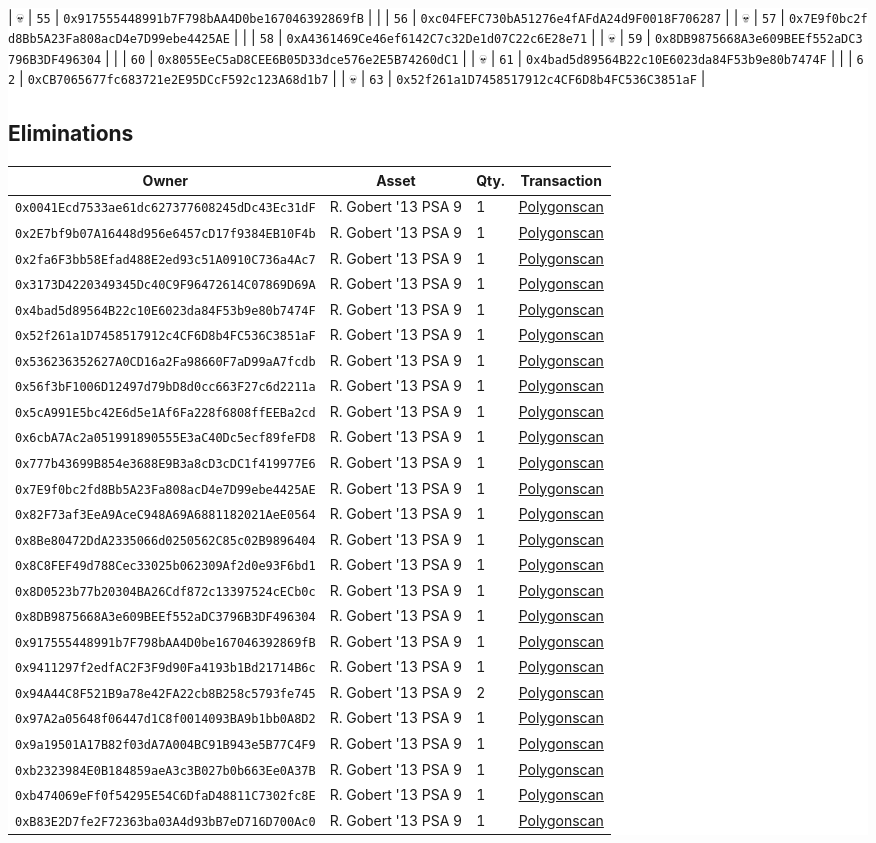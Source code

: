 | 💀 | `55` | `0x917555448991b7F798bAA4D0be167046392869fB` |
|  | `56` | `0xc04FEFC730bA51276e4fAFdA24d9F0018F706287` |
| 💀 | `57` | `0x7E9f0bc2fd8Bb5A23Fa808acD4e7D99ebe4425AE` |
|  | `58` | `0xA4361469Ce46ef6142C7c32De1d07C22c6E28e71` |
| 💀 | `59` | `0x8DB9875668A3e609BEEf552aDC3796B3DF496304` |
|  | `60` | `0x8055EeC5aD8CEE6B05D33dce576e2E5B74260dC1` |
| 💀 | `61` | `0x4bad5d89564B22c10E6023da84F53b9e80b7474F` |
|  | `62` | `0xCB7065677fc683721e2E95DCcF592c123A68d1b7` |
| 💀 | `63` | `0x52f261a1D7458517912c4CF6D8b4FC536C3851aF` |


## Eliminations

| Owner | Asset | Qty. | Transaction |
| --- | --- | --- | --- |
| `0x0041Ecd7533ae61dc627377608245dDc43Ec31dF` | R. Gobert '13 PSA 9 | 1 | [Polygonscan](https://polygonscan.com/tx/0xa82fb17f95357350edc321df8bf2ab293d8721b452acd75cf7c9cbb5dfa76ad3) |
| `0x2E7bf9b07A16448d956e6457cD17f9384EB10F4b` | R. Gobert '13 PSA 9 | 1 | [Polygonscan](https://polygonscan.com/tx/0xad0abfcb9bd9474d2f22ac1e755e1f29a539158e03a948d95f71ef3142a28deb) |
| `0x2fa6F3bb58Efad488E2ed93c51A0910C736a4Ac7` | R. Gobert '13 PSA 9 | 1 | [Polygonscan](https://polygonscan.com/tx/0x9ec620d58cffcef270cd2db305a1dcb03d9c742a6f2ed6bd292be55baf8a779e) |
| `0x3173D4220349345Dc40C9F96472614C07869D69A` | R. Gobert '13 PSA 9 | 1 | [Polygonscan](https://polygonscan.com/tx/0xf2a287eaf90aaf8d51699abe764b747bfb4594e4d4d7bd72938f0af103e15883) |
| `0x4bad5d89564B22c10E6023da84F53b9e80b7474F` | R. Gobert '13 PSA 9 | 1 | [Polygonscan](https://polygonscan.com/tx/0x2a98af545daf8ec57c1b2cb6333fbf3059074c93f0d3bf0b84197fcf19d15e20) |
| `0x52f261a1D7458517912c4CF6D8b4FC536C3851aF` | R. Gobert '13 PSA 9 | 1 | [Polygonscan](https://polygonscan.com/tx/0x2e55619d7b38a07a15138c8c765a07b597769553447efd64ec5d48e62eca01a1) |
| `0x536236352627A0CD16a2Fa98660F7aD99aA7fcdb` | R. Gobert '13 PSA 9 | 1 | [Polygonscan](https://polygonscan.com/tx/0x5fe04a4002d58833d07aa5b2a2c1659cd3f664cb78ca9e0e805d80b2ea81e358) |
| `0x56f3bF1006D12497d79bD8d0cc663F27c6d2211a` | R. Gobert '13 PSA 9 | 1 | [Polygonscan](https://polygonscan.com/tx/0xbfa0cfcb3aa1546376d99d47a43fa7901c5fa44c3ad3dcfcd17d8c047f03abdd) |
| `0x5cA991E5bc42E6d5e1Af6Fa228f6808ffEEBa2cd` | R. Gobert '13 PSA 9 | 1 | [Polygonscan](https://polygonscan.com/tx/0x45f3870a8962a0d3ebb91386cd172ceb38adc264dfeb0d6113c12e98fa8892bb) |
| `0x6cbA7Ac2a051991890555E3aC40Dc5ecf89feFD8` | R. Gobert '13 PSA 9 | 1 | [Polygonscan](https://polygonscan.com/tx/0x3c02b346ee73d6c90ae6e2c02eebf50f4c2291e0cc893eaf2803252492927c13) |
| `0x777b43699B854e3688E9B3a8cD3cDC1f419977E6` | R. Gobert '13 PSA 9 | 1 | [Polygonscan](https://polygonscan.com/tx/0xb7ddd78c9b09f8f9d75854d107ddce55d2faa34d0806a086828e8f0a71087765) |
| `0x7E9f0bc2fd8Bb5A23Fa808acD4e7D99ebe4425AE` | R. Gobert '13 PSA 9 | 1 | [Polygonscan](https://polygonscan.com/tx/0x80d1737eaa383e8a1ade8d150ba86ba597cea23cd8a9b4a6b6af8acfb42aa0d4) |
| `0x82F73af3EeA9AceC948A69A6881182021AeE0564` | R. Gobert '13 PSA 9 | 1 | [Polygonscan](https://polygonscan.com/tx/0x6c27776d58447b90c4c2c0d6cf4ca27f3b20596db86b6beccebfbb7a0437abdb) |
| `0x8Be80472DdA2335066d0250562C85c02B9896404` | R. Gobert '13 PSA 9 | 1 | [Polygonscan](https://polygonscan.com/tx/0x3c9985c3a6f5095ec2d370a426a54bb2073fadca7e8b832d1c25f61021ea9c94) |
| `0x8C8FEF49d788Cec33025b062309Af2d0e93F6bd1` | R. Gobert '13 PSA 9 | 1 | [Polygonscan](https://polygonscan.com/tx/0xd268bcf1a6a5acb35ff838f90d47ba7891d38b48da264d0646188e5d6ff57baa) |
| `0x8D0523b77b20304BA26Cdf872c13397524cECb0c` | R. Gobert '13 PSA 9 | 1 | [Polygonscan](https://polygonscan.com/tx/0xba50f907d573ab8722c538efa4bc8af052942c6cc91b477886150ba9447ad9c3) |
| `0x8DB9875668A3e609BEEf552aDC3796B3DF496304` | R. Gobert '13 PSA 9 | 1 | [Polygonscan](https://polygonscan.com/tx/0x48f924ad8464c2b577a16ee31fa7cf6afaddddfa88aec3ece3abd9b96398b3a7) |
| `0x917555448991b7F798bAA4D0be167046392869fB` | R. Gobert '13 PSA 9 | 1 | [Polygonscan](https://polygonscan.com/tx/0xccd79545da459277e01445cba7bfeab295f6b166aeea84676cc0c48ad670ac0f) |
| `0x9411297f2edfAC2F3F9d90Fa4193b1Bd21714B6c` | R. Gobert '13 PSA 9 | 1 | [Polygonscan](https://polygonscan.com/tx/0x98771928c268305e3e2ab5786f06c689f61bc7432d0330b9ff148256ebfef3ef) |
| `0x94A44C8F521B9a78e42FA22cb8B258c5793fe745` | R. Gobert '13 PSA 9 | 2 | [Polygonscan](https://polygonscan.com/tx/0x2791e527981b4c2c0daacf80902f4a95bcfe7bb448980b5c9c49974a9c026776) |
| `0x97A2a05648f06447d1C8f0014093BA9b1bb0A8D2` | R. Gobert '13 PSA 9 | 1 | [Polygonscan](https://polygonscan.com/tx/0x6f643d3020029967051f3cab97b9901d3f2023cab77d8538d655821c6537fd00) |
| `0x9a19501A17B82f03dA7A004BC91B943e5B77C4F9` | R. Gobert '13 PSA 9 | 1 | [Polygonscan](https://polygonscan.com/tx/0xb4b987cc8b3c58ae684ddb7c49ea97773fc82e9f776a53402f39114d6ed234f4) |
| `0xb2323984E0B184859aeA3c3B027b0b663Ee0A37B` | R. Gobert '13 PSA 9 | 1 | [Polygonscan](https://polygonscan.com/tx/0xd106c4877f0b38c15f313ef56a9aa542c299286f8c7ea6f78c976c5024747f6c) |
| `0xb474069eFf0f54295E54C6DfaD48811C7302fc8E` | R. Gobert '13 PSA 9 | 1 | [Polygonscan](https://polygonscan.com/tx/0x5e906b90bc1bcf82fde42bc59e3fd6cb8cc3cfcdbdc42426011746ed49de9a6c) |
| `0xB83E2D7fe2F72363ba03A4d93bB7eD716D700Ac0` | R. Gobert '13 PSA 9 | 1 | [Polygonscan](https://polygonscan.com/tx/0x6356f08426a0249416793278027055ae8f79f19ce3eff0e39e3dc6557715b214) |